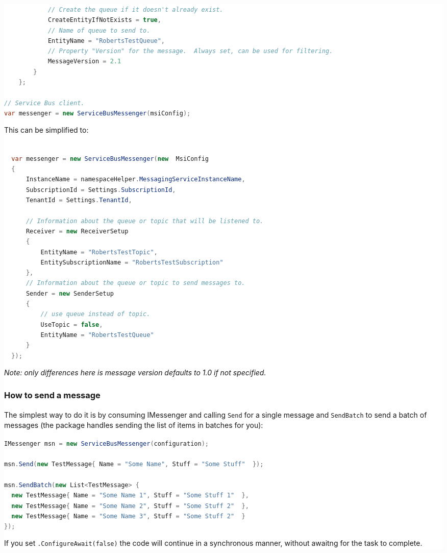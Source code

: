 ```csharp
            // Create the queue if it doesn't already exist.
            CreateEntityIfNotExists = true,
            // Name of queue to send to.
            EntityName = "RobertsTestQueue",
            // Property "Version" for the message.  Always set, can be used for filtering.
            MessageVersion = 2.1
        }
    };

// Service Bus client.
var messenger = new ServiceBusMessenger(msiConfig);		
```

This can be simplified to:

```csharp

  var messenger = new ServiceBusMessenger(new  MsiConfig
  {
      InstanceName = namespaceHelper.MessagingServiceInstanceName,
      SubscriptionId = Settings.SubscriptionId,
      TenantId = Settings.TenantId,

      // Information about the queue or topic that will be listened to.
      Receiver = new ReceiverSetup
      {
          EntityName = "RobertsTestTopic",
          EntitySubscriptionName = "RobertsTestSubscription"
      },
      // Information about the queue or topic to send messages to.
      Sender = new SenderSetup
      {
          // use queue instead of topic.
          UseTopic = false,
          EntityName = "RobertsTestQueue"
      }
  });
 ```
_Note: only differences here is message version defaults to 1.0 if not specified._

### How to send a message

The simplest way to do it is by consuming IMessenger and calling `Send` for a single message and `SendBatch` to send a batch of messages (the package handles sending the list of items in batches for you):
```csharp
IMessenger msn = new ServiceBusMessenger(configuration);

msn.Send(new TestMessage{ Name = "Some Name", Stuff = "Some Stuff"  });

msn.SendBatch(new List<TestMessage> {  
  new TestMessage{ Name = "Some Name 1", Stuff = "Some Stuff 1"  },
  new TestMessage{ Name = "Some Name 2", Stuff = "Some Stuff 2"  },
  new TestMessage{ Name = "Some Name 3", Stuff = "Some Stuff 2"  }
});
```
If you set `.ConfigureAwait(false)` the code will continue in a synchronous manner, without awaitng for the task to complete.
